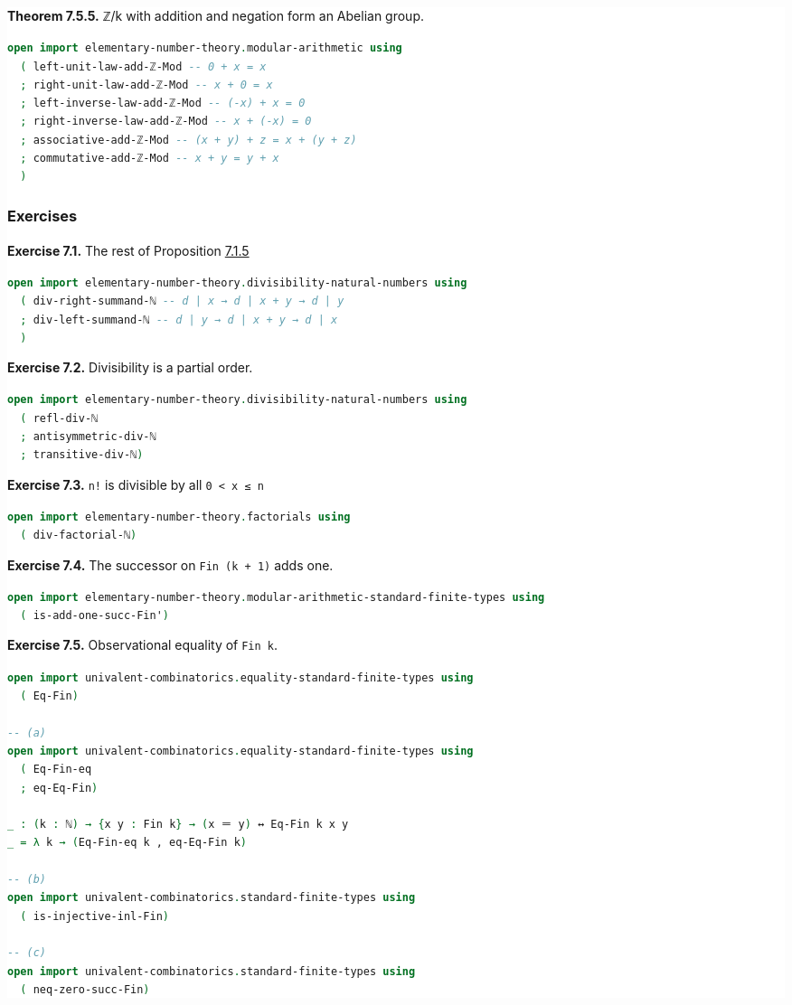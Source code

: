 **Theorem 7.5.5.** ℤ/k with addition and negation form an Abelian group.

```agda
open import elementary-number-theory.modular-arithmetic using
  ( left-unit-law-add-ℤ-Mod -- 0 + x = x
  ; right-unit-law-add-ℤ-Mod -- x + 0 = x
  ; left-inverse-law-add-ℤ-Mod -- (-x) + x = 0
  ; right-inverse-law-add-ℤ-Mod -- x + (-x) = 0
  ; associative-add-ℤ-Mod -- (x + y) + z = x + (y + z)
  ; commutative-add-ℤ-Mod -- x + y = y + x
  )
```

### Exercises

**Exercise 7.1.** The rest of Proposition [7.1.5](#proposition-7.1.5)
<a id="exercise-7.1"></a>

```agda
open import elementary-number-theory.divisibility-natural-numbers using
  ( div-right-summand-ℕ -- d | x → d | x + y → d | y
  ; div-left-summand-ℕ -- d | y → d | x + y → d | x
  )
```

**Exercise 7.2.** Divisibility is a partial order.

```agda
open import elementary-number-theory.divisibility-natural-numbers using
  ( refl-div-ℕ
  ; antisymmetric-div-ℕ
  ; transitive-div-ℕ)
```

**Exercise 7.3.** `n!` is divisible by all `0 < x ≤ n`

```agda
open import elementary-number-theory.factorials using
  ( div-factorial-ℕ)
```

**Exercise 7.4.** The successor on `Fin (k + 1)` adds one.

```agda
open import elementary-number-theory.modular-arithmetic-standard-finite-types using
  ( is-add-one-succ-Fin')
```

**Exercise 7.5.** Observational equality of `Fin k`.

```agda
open import univalent-combinatorics.equality-standard-finite-types using
  ( Eq-Fin)

-- (a)
open import univalent-combinatorics.equality-standard-finite-types using
  ( Eq-Fin-eq
  ; eq-Eq-Fin)

_ : (k : ℕ) → {x y : Fin k} → (x ＝ y) ↔ Eq-Fin k x y
_ = λ k → (Eq-Fin-eq k , eq-Eq-Fin k)

-- (b)
open import univalent-combinatorics.standard-finite-types using
  ( is-injective-inl-Fin)

-- (c)
open import univalent-combinatorics.standard-finite-types using
  ( neq-zero-succ-Fin)

```